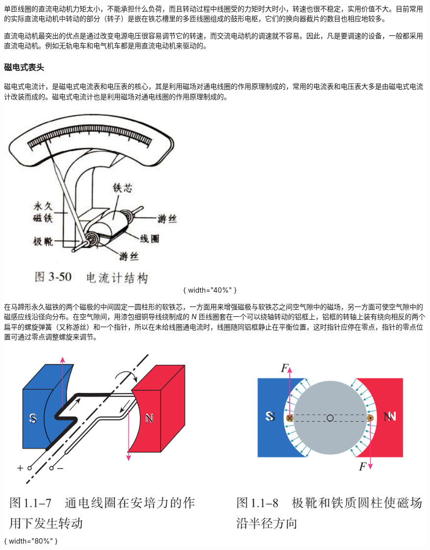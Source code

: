 单匝线圈的直流电动机力矩太小，不能承担什么负荷，而且转动过程中线圈受的力矩时大时小，转速也很不稳定，实用价值不大。目前常用的实际直流电动机中转动的部分（转子）是嵌在铁芯槽里的多匝线圈组成的鼓形电枢，它们的换向器截片的数目也相应地较多。

直流电动机最突出的优点是通过改变电源电压很容易调节它的转速，而交流电动机的调速就不容易。因此，凡是要调速的设备，一般都采用直流电动机。例如无轨电车和电气机车都是用直流电动机来驱动的。

### 磁电式表头

磁电式电流计，是磁电式电流表和电压表的核心，其是利用磁场对通电线圈的作用原理制成的，常用的电流表和电压表大多是由磁电式电流计改装而成的。磁电式电流计也是利用磁场对通电线圈的作用原理制成的。

![alt text](image-20.png){ width="40%" }

在马蹄形永久磁铁的两个磁极的中间固定一圆柱形的软铁芯，一方面用来增强磁极与软铁芯之间空气隙中的磁场，另一方面可使空气隙中的磁感应线沿径向分布。在空气隙间，用漆包细铜导线绕制成的 $N$ 匝线圈套在一个可以绕轴转动的铝框上，铝框的转轴上装有绕向相反的两个扁平的螺旋弹簧（又称游丝）和一个指针，所以在未给线圈通电流时，线圈随同铝框静止在平衡位置，这时指针应停在零点，指针的零点位置可通过零点调整螺旋来调节。

![alt text](image-29.png){ width="80%" }
